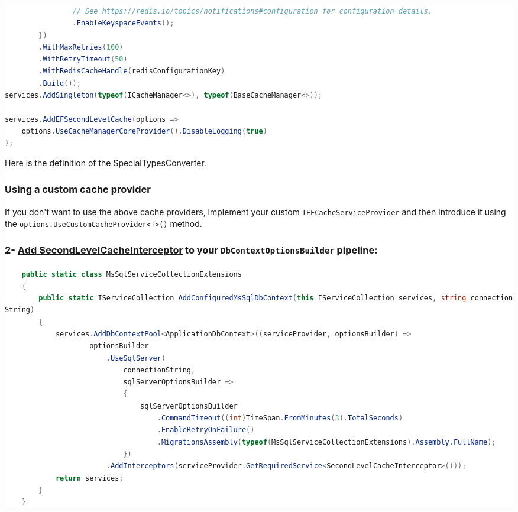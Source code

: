 ```csharp
                // See https://redis.io/topics/notifications#configuration for configuration details.
                .EnableKeyspaceEvents();
        })
        .WithMaxRetries(100)
        .WithRetryTimeout(50)
        .WithRedisCacheHandle(redisConfigurationKey)
        .Build());
services.AddSingleton(typeof(ICacheManager<>), typeof(BaseCacheManager<>));

services.AddEFSecondLevelCache(options =>
    options.UseCacheManagerCoreProvider().DisableLogging(true)
);
```

[Here is](/src/Tests/EFCoreSecondLevelCacheInterceptor.Tests/Settings/EFServiceProvider.cs#L21) the definition of the SpecialTypesConverter.

### Using a custom cache provider

If you don't want to use the above cache providers, implement your custom `IEFCacheServiceProvider` and then introduce it using the `options.UseCustomCacheProvider<T>()` method.

### 2- [Add SecondLevelCacheInterceptor](/src/Tests/EFCoreSecondLevelCacheInterceptor.Tests.DataLayer/MsSqlServiceCollectionExtensions.cs) to your `DbContextOptionsBuilder` pipeline:

```csharp
    public static class MsSqlServiceCollectionExtensions
    {
        public static IServiceCollection AddConfiguredMsSqlDbContext(this IServiceCollection services, string connectionString)
        {
            services.AddDbContextPool<ApplicationDbContext>((serviceProvider, optionsBuilder) =>
                    optionsBuilder
                        .UseSqlServer(
                            connectionString,
                            sqlServerOptionsBuilder =>
                            {
                                sqlServerOptionsBuilder
                                    .CommandTimeout((int)TimeSpan.FromMinutes(3).TotalSeconds)
                                    .EnableRetryOnFailure()
                                    .MigrationsAssembly(typeof(MsSqlServiceCollectionExtensions).Assembly.FullName);
                            })
                        .AddInterceptors(serviceProvider.GetRequiredService<SecondLevelCacheInterceptor>()));
            return services;
        }
    }
```
